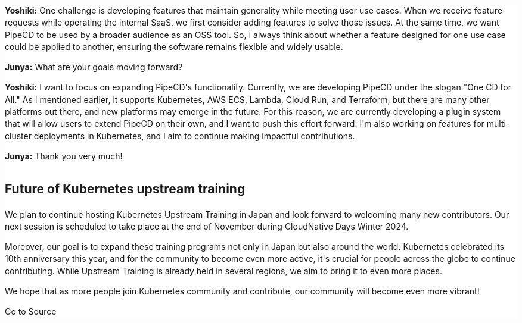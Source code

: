 **Yoshiki:** One challenge is developing features that maintain generality while meeting user use cases. When we receive feature requests while operating the internal SaaS, we first consider adding features to solve those issues. At the same time, we want PipeCD to be used by a broader audience as an OSS tool. So, I always think about whether a feature designed for one use case could be applied to another, ensuring the software remains flexible and widely usable.

**Junya:** What are your goals moving forward?

**Yoshiki:** I want to focus on expanding PipeCD's functionality. Currently, we are developing PipeCD under the slogan "One CD for All." As I mentioned earlier, it supports Kubernetes, AWS ECS, Lambda, Cloud Run, and Terraform, but there are many other platforms out there, and new platforms may emerge in the future. For this reason, we are currently developing a plugin system that will allow users to extend PipeCD on their own, and I want to push this effort forward. I'm also working on features for multi-cluster deployments in Kubernetes, and I aim to continue making impactful contributions.

**Junya:** Thank you very much!

## Future of Kubernetes upstream training

We plan to continue hosting Kubernetes Upstream Training in Japan and look forward to welcoming many new contributors. Our next session is scheduled to take place at the end of November during CloudNative Days Winter 2024.

Moreover, our goal is to expand these training programs not only in Japan but also around the world. Kubernetes celebrated its 10th anniversary this year, and for the community to become even more active, it's crucial for people across the globe to continue contributing. While Upstream Training is already held in several regions, we aim to bring it to even more places.

We hope that as more people join Kubernetes community and contribute, our community will become even more vibrant!

Go to Source
